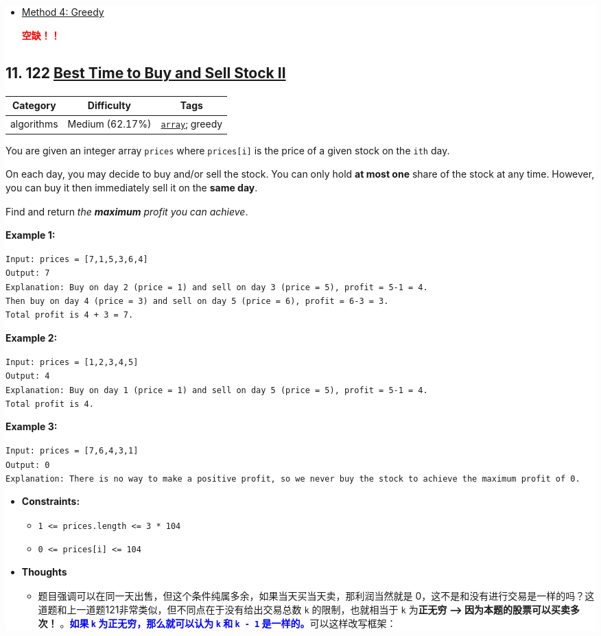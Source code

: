   - <u>Method 4: Greedy</u>

    <font color=red>**空缺！！**</font>

## 11. 122 [Best Time to Buy and Sell Stock II](https://leetcode.com/problems/best-time-to-buy-and-sell-stock-ii/description/)

|  Category  |   Difficulty    |                       Tags                        |
| :--------: | :-------------: | :-----------------------------------------------: |
| algorithms | Medium (62.17%) | [`array`](https://leetcode.com/tag/array); greedy |

You are given an integer array `prices` where `prices[i]` is the price of a given stock on the `ith` day.

On each day, you may decide to buy and/or sell the stock. You can only hold **at most one** share of the stock at any time. However, you can buy it then immediately sell it on the **same day**.

Find and return *the **maximum** profit you can achieve*. 

**Example 1:**

```
Input: prices = [7,1,5,3,6,4]
Output: 7
Explanation: Buy on day 2 (price = 1) and sell on day 3 (price = 5), profit = 5-1 = 4.
Then buy on day 4 (price = 3) and sell on day 5 (price = 6), profit = 6-3 = 3.
Total profit is 4 + 3 = 7.
```

**Example 2:**

```
Input: prices = [1,2,3,4,5]
Output: 4
Explanation: Buy on day 1 (price = 1) and sell on day 5 (price = 5), profit = 5-1 = 4.
Total profit is 4.
```

**Example 3:**

```
Input: prices = [7,6,4,3,1]
Output: 0
Explanation: There is no way to make a positive profit, so we never buy the stock to achieve the maximum profit of 0.
```

- **Constraints:**

  - `1 <= prices.length <= 3 * 104`

  - `0 <= prices[i] <= 104`

- **Thoughts**

  - 题目强调可以在同一天出售，但这个条件纯属多余，如果当天买当天卖，那利润当然就是 0，这不是和没有进行交易是一样的吗？这道题和上一道题121非常类似，但不同点在于没有给出交易总数 `k` 的限制，也就相当于 `k` 为**正无穷 --> 因为本题的股票可以买卖多次！** 。<font color=blue>**如果 `k` 为正无穷，那么就可以认为 `k` 和 `k - 1` 是一样的。**</font>可以这样改写框架：
